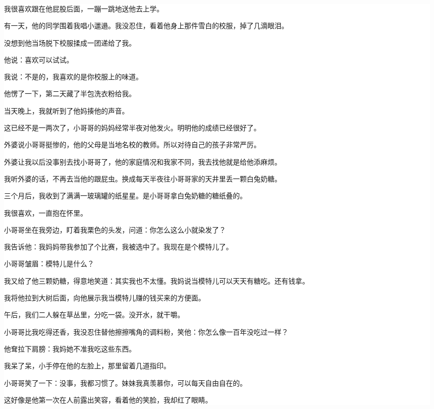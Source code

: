 
我很喜欢跟在他屁股后面，一蹦一跳地送他去上学。


有一天，他的同学围着我唱小邋遢。我没忍住，看着他身上那件雪白的校服，掉了几滴眼泪。


没想到他当场脱下校服揉成一团递给了我。


他说：喜欢可以试试。


我说：不是的，我喜欢的是你校服上的味道。


他愣了一下，第二天藏了半包洗衣粉给我。


当天晚上，我就听到了他妈揍他的声音。


这已经不是一两次了，小哥哥的妈妈经常半夜对他发火。明明他的成绩已经很好了。


外婆说小哥哥挺惨的，他的父母是当地名校的教师。所以对待自己的孩子非常严厉。


外婆让我以后没事别去找小哥哥了，他的家庭情况和我家不同，我去找他就是给他添麻烦。


我听外婆的话，不再去当他的跟屁虫。换成每天半夜往小哥哥家的天井里丢一颗白兔奶糖。


三个月后，我收到了满满一玻璃罐的纸星星。是小哥哥拿白兔奶糖的糖纸叠的。


我很喜欢，一直抱在怀里。


小哥哥坐在我旁边，盯着我栗色的头发，问道：你怎么这么小就染发了？


我告诉他：我妈妈带我参加了个比赛，我被选中了。我现在是个模特儿了。


小哥哥皱眉：模特儿是什么？


我又给了他三颗奶糖，得意地笑道：其实我也不太懂。我妈说当模特儿可以天天有糖吃。还有钱拿。


我将他拉到大树后面，向他展示我当模特儿赚的钱买来的方便面。


午后，我们二人躲在草丛里，分吃一袋。没开水，就干嚼。


小哥哥比我吃得还香，我没忍住替他擦擦嘴角的调料粉，笑他：你怎么像一百年没吃过一样？


他耷拉下肩膀：我妈她不准我吃这些东西。


我呆了呆，小手停在他的左脸上，那里留着几道指印。


小哥哥笑了一下：没事，我都习惯了。妹妹我真羡慕你，可以每天自由自在的。


这好像是他第一次在人前露出笑容，看着他的笑脸，我却红了眼睛。

